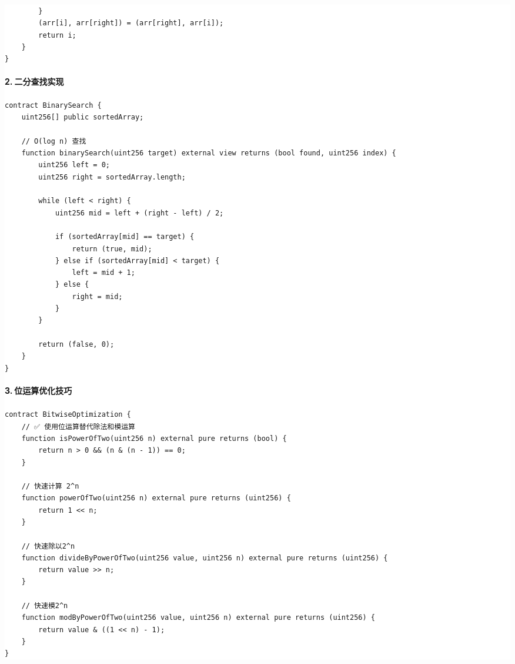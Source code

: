 ```solidity
        }
        (arr[i], arr[right]) = (arr[right], arr[i]);
        return i;
    }
}
```

#### 2. 二分查找实现
```solidity
contract BinarySearch {
    uint256[] public sortedArray;
    
    // O(log n) 查找
    function binarySearch(uint256 target) external view returns (bool found, uint256 index) {
        uint256 left = 0;
        uint256 right = sortedArray.length;
        
        while (left < right) {
            uint256 mid = left + (right - left) / 2;
            
            if (sortedArray[mid] == target) {
                return (true, mid);
            } else if (sortedArray[mid] < target) {
                left = mid + 1;
            } else {
                right = mid;
            }
        }
        
        return (false, 0);
    }
}
```

#### 3. 位运算优化技巧
```solidity
contract BitwiseOptimization {
    // ✅ 使用位运算替代除法和模运算
    function isPowerOfTwo(uint256 n) external pure returns (bool) {
        return n > 0 && (n & (n - 1)) == 0;
    }
    
    // 快速计算 2^n
    function powerOfTwo(uint256 n) external pure returns (uint256) {
        return 1 << n;
    }
    
    // 快速除以2^n
    function divideByPowerOfTwo(uint256 value, uint256 n) external pure returns (uint256) {
        return value >> n;
    }
    
    // 快速模2^n
    function modByPowerOfTwo(uint256 value, uint256 n) external pure returns (uint256) {
        return value & ((1 << n) - 1);
    }
}
```
